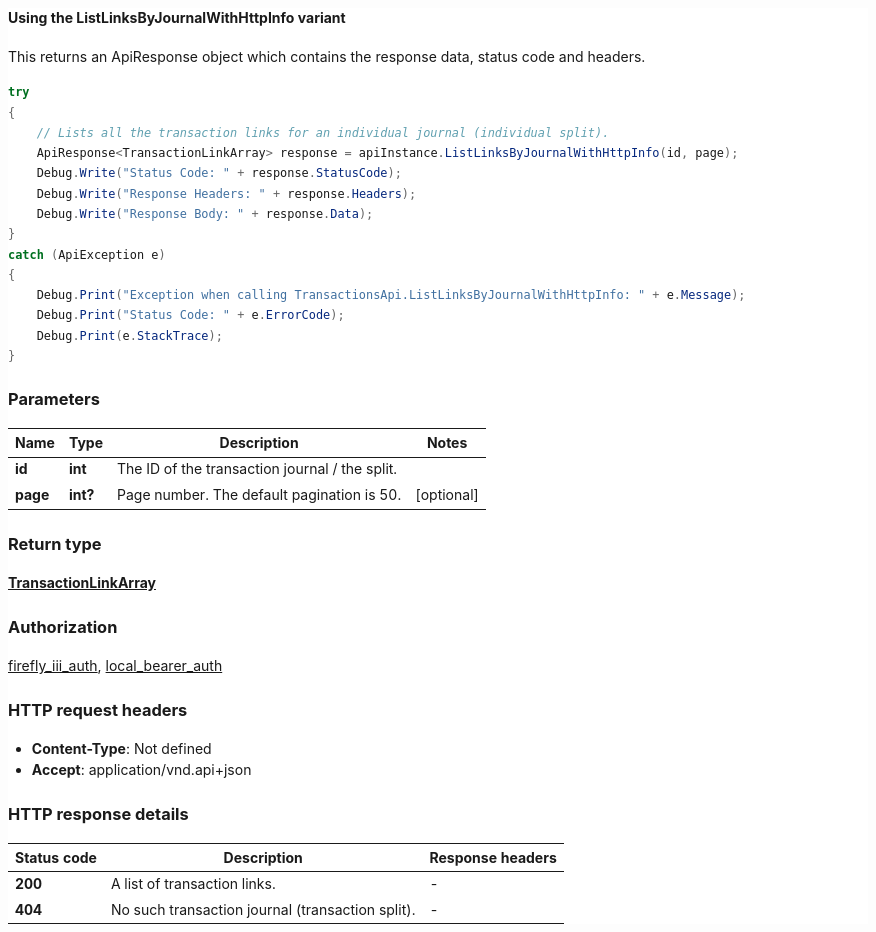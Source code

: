 #### Using the ListLinksByJournalWithHttpInfo variant
This returns an ApiResponse object which contains the response data, status code and headers.

```csharp
try
{
    // Lists all the transaction links for an individual journal (individual split).
    ApiResponse<TransactionLinkArray> response = apiInstance.ListLinksByJournalWithHttpInfo(id, page);
    Debug.Write("Status Code: " + response.StatusCode);
    Debug.Write("Response Headers: " + response.Headers);
    Debug.Write("Response Body: " + response.Data);
}
catch (ApiException e)
{
    Debug.Print("Exception when calling TransactionsApi.ListLinksByJournalWithHttpInfo: " + e.Message);
    Debug.Print("Status Code: " + e.ErrorCode);
    Debug.Print(e.StackTrace);
}
```

### Parameters

| Name | Type | Description | Notes |
|------|------|-------------|-------|
| **id** | **int** | The ID of the transaction journal / the split. |  |
| **page** | **int?** | Page number. The default pagination is 50. | [optional]  |

### Return type

[**TransactionLinkArray**](TransactionLinkArray.md)

### Authorization

[firefly_iii_auth](../README.md#firefly_iii_auth), [local_bearer_auth](../README.md#local_bearer_auth)

### HTTP request headers

 - **Content-Type**: Not defined
 - **Accept**: application/vnd.api+json


### HTTP response details
| Status code | Description | Response headers |
|-------------|-------------|------------------|
| **200** | A list of transaction links. |  -  |
| **404** | No such transaction journal (transaction split). |  -  |
